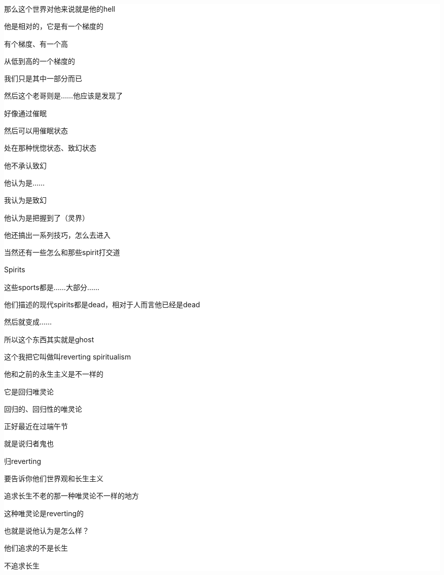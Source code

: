那么这个世界对他来说就是他的hell

他是相对的，它是有一个梯度的

有个梯度、有一个高

从低到高的一个梯度的

我们只是其中一部分而已

然后这个老哥则是……他应该是发现了

好像通过催眠

然后可以用催眠状态

处在那种恍惚状态、致幻状态

他不承认致幻

他认为是……

我认为是致幻

他认为是把握到了（灵界）

他还搞出一系列技巧，怎么去进入

当然还有一些怎么和那些spirit打交道

Spirits

这些sports都是……大部分……

他们描述的现代spirits都是dead，相对于人而言他已经是dead

然后就变成……

所以这个东西其实就是ghost

这个我把它叫做叫reverting spiritualism

他和之前的永生主义是不一样的

它是回归唯灵论

回归的、回归性的唯灵论

正好最近在过端午节

就是说归者鬼也

归reverting

要告诉你他们世界观和长生主义

追求长生不老的那一种唯灵论不一样的地方

这种唯灵论是reverting的

也就是说他认为是怎么样？

他们追求的不是长生

不追求长生
